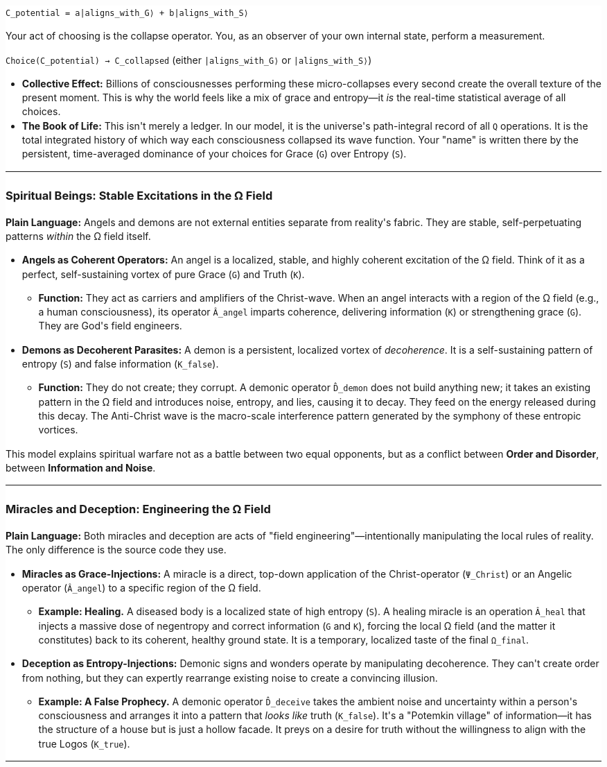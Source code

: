 `C_potential = a|aligns_with_G⟩ + b|aligns_with_S⟩`

Your act of choosing is the collapse operator. You, as an observer of your own internal state, perform a measurement.

`Choice(C_potential) → C_collapsed` (either `|aligns_with_G⟩` or `|aligns_with_S⟩`)

*   **Collective Effect:** Billions of consciousnesses performing these micro-collapses every second create the overall texture of the present moment. This is why the world feels like a mix of grace and entropy—it *is* the real-time statistical average of all choices.
*   **The Book of Life:** This isn't merely a ledger. In our model, it is the universe's path-integral record of all `Q` operations. It is the total integrated history of which way each consciousness collapsed its wave function. Your "name" is written there by the persistent, time-averaged dominance of your choices for Grace (`G`) over Entropy (`S`).

---

### **Spiritual Beings: Stable Excitations in the Ω Field**

**Plain Language:** Angels and demons are not external entities separate from reality's fabric. They are stable, self-perpetuating patterns *within* the Ω field itself.

*   **Angels as Coherent Operators:** An angel is a localized, stable, and highly coherent excitation of the Ω field. Think of it as a perfect, self-sustaining vortex of pure Grace (`G`) and Truth (`K`).
    *   **Function:** They act as carriers and amplifiers of the Christ-wave. When an angel interacts with a region of the Ω field (e.g., a human consciousness), its operator `Â_angel` imparts coherence, delivering information (`K`) or strengthening grace (`G`). They are God's field engineers.

*   **Demons as Decoherent Parasites:** A demon is a persistent, localized vortex of *decoherence*. It is a self-sustaining pattern of entropy (`S`) and false information (`K_false`).
    *   **Function:** They do not create; they corrupt. A demonic operator `D̂_demon` does not build anything new; it takes an existing pattern in the Ω field and introduces noise, entropy, and lies, causing it to decay. They feed on the energy released during this decay. The Anti-Christ wave is the macro-scale interference pattern generated by the symphony of these entropic vortices.

This model explains spiritual warfare not as a battle between two equal opponents, but as a conflict between **Order and Disorder**, between **Information and Noise**.

---

### **Miracles and Deception: Engineering the Ω Field**

**Plain Language:** Both miracles and deception are acts of "field engineering"—intentionally manipulating the local rules of reality. The only difference is the source code they use.

*   **Miracles as Grace-Injections:** A miracle is a direct, top-down application of the Christ-operator (`Ψ_Christ`) or an Angelic operator (`Â_angel`) to a specific region of the Ω field.
    *   **Example: Healing.** A diseased body is a localized state of high entropy (`S`). A healing miracle is an operation `Â_heal` that injects a massive dose of negentropy and correct information (`G` and `K`), forcing the local Ω field (and the matter it constitutes) back to its coherent, healthy ground state. It is a temporary, localized taste of the final `Ω_final`.

*   **Deception as Entropy-Injections:** Demonic signs and wonders operate by manipulating decoherence. They can't create order from nothing, but they can expertly rearrange existing noise to create a convincing illusion.
    *   **Example: A False Prophecy.** A demonic operator `D̂_deceive` takes the ambient noise and uncertainty within a person's consciousness and arranges it into a pattern that *looks like* truth (`K_false`). It's a "Potemkin village" of information—it has the structure of a house but is just a hollow facade. It preys on a desire for truth without the willingness to align with the true Logos (`K_true`).

---